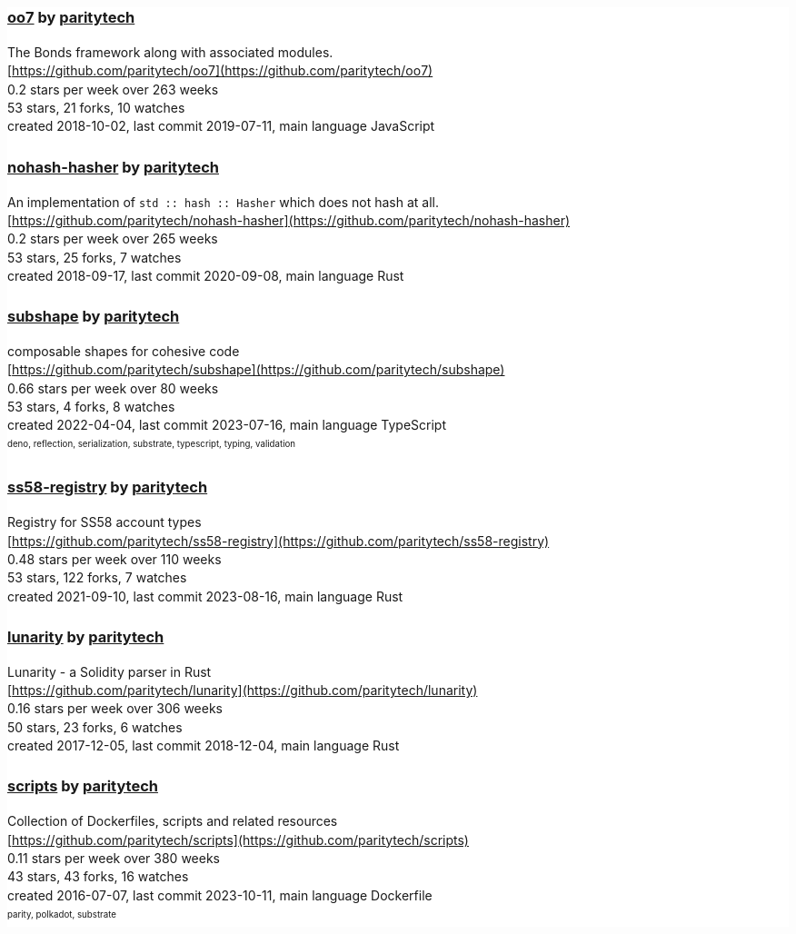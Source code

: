 
### [oo7](https://github.com/paritytech/oo7) by [paritytech](https://github.com/paritytech)  
The Bonds framework along with associated modules.  
[https://github.com/paritytech/oo7](https://github.com/paritytech/oo7)  
0.2 stars per week over 263 weeks  
53 stars, 21 forks, 10 watches  
created 2018-10-02, last commit 2019-07-11, main language JavaScript  


### [nohash-hasher](https://github.com/paritytech/nohash-hasher) by [paritytech](https://github.com/paritytech)  
An implementation of `std :: hash :: Hasher` which does not hash at all.  
[https://github.com/paritytech/nohash-hasher](https://github.com/paritytech/nohash-hasher)  
0.2 stars per week over 265 weeks  
53 stars, 25 forks, 7 watches  
created 2018-09-17, last commit 2020-09-08, main language Rust  


### [subshape](https://github.com/paritytech/subshape) by [paritytech](https://github.com/paritytech)  
composable shapes for cohesive code  
[https://github.com/paritytech/subshape](https://github.com/paritytech/subshape)  
0.66 stars per week over 80 weeks  
53 stars, 4 forks, 8 watches  
created 2022-04-04, last commit 2023-07-16, main language TypeScript  
<sub><sup>deno, reflection, serialization, substrate, typescript, typing, validation</sup></sub>


### [ss58-registry](https://github.com/paritytech/ss58-registry) by [paritytech](https://github.com/paritytech)  
Registry for SS58 account types  
[https://github.com/paritytech/ss58-registry](https://github.com/paritytech/ss58-registry)  
0.48 stars per week over 110 weeks  
53 stars, 122 forks, 7 watches  
created 2021-09-10, last commit 2023-08-16, main language Rust  


### [lunarity](https://github.com/paritytech/lunarity) by [paritytech](https://github.com/paritytech)  
Lunarity - a Solidity parser in Rust  
[https://github.com/paritytech/lunarity](https://github.com/paritytech/lunarity)  
0.16 stars per week over 306 weeks  
50 stars, 23 forks, 6 watches  
created 2017-12-05, last commit 2018-12-04, main language Rust  


### [scripts](https://github.com/paritytech/scripts) by [paritytech](https://github.com/paritytech)  
Collection of Dockerfiles, scripts and related resources  
[https://github.com/paritytech/scripts](https://github.com/paritytech/scripts)  
0.11 stars per week over 380 weeks  
43 stars, 43 forks, 16 watches  
created 2016-07-07, last commit 2023-10-11, main language Dockerfile  
<sub><sup>parity, polkadot, substrate</sup></sub>
